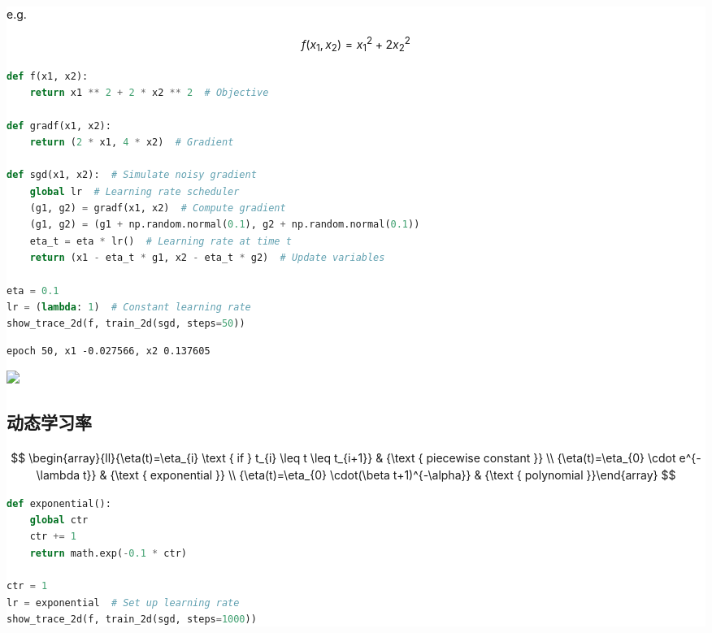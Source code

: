 
e.g. 

$$
f(x_1, x_2) = x_1^2 + 2 x_2^2
$$



```python
def f(x1, x2):
    return x1 ** 2 + 2 * x2 ** 2  # Objective

def gradf(x1, x2):
    return (2 * x1, 4 * x2)  # Gradient

def sgd(x1, x2):  # Simulate noisy gradient
    global lr  # Learning rate scheduler
    (g1, g2) = gradf(x1, x2)  # Compute gradient
    (g1, g2) = (g1 + np.random.normal(0.1), g2 + np.random.normal(0.1))
    eta_t = eta * lr()  # Learning rate at time t
    return (x1 - eta_t * g1, x2 - eta_t * g2)  # Update variables

eta = 0.1
lr = (lambda: 1)  # Constant learning rate
show_trace_2d(f, train_2d(sgd, steps=50))

```

    epoch 50, x1 -0.027566, x2 0.137605



<img src="https://cdn.kesci.com/rt_upload/4CB5541B156E4F0AB7E145B54C8E6EA0/q5oimaluhh.svg">


## 动态学习率


$$
\begin{array}{ll}{\eta(t)=\eta_{i} \text { if } t_{i} \leq t \leq t_{i+1}} & {\text { piecewise constant }} \\ {\eta(t)=\eta_{0} \cdot e^{-\lambda t}} & {\text { exponential }} \\ {\eta(t)=\eta_{0} \cdot(\beta t+1)^{-\alpha}} & {\text { polynomial }}\end{array}
$$



```python
def exponential():
    global ctr
    ctr += 1
    return math.exp(-0.1 * ctr)

ctr = 1
lr = exponential  # Set up learning rate
show_trace_2d(f, train_2d(sgd, steps=1000))
```
